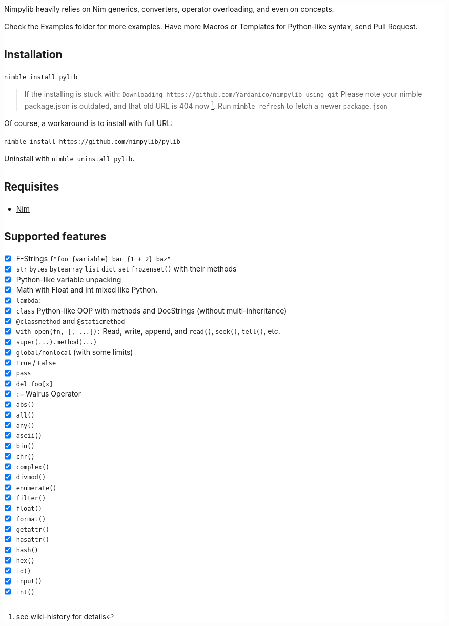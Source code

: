 Nimpylib heavily relies on Nim generics, converters, operator overloading, and even on concepts.

Check the [Examples folder](./examples/) for more examples.
Have more Macros or Templates for Python-like syntax, send [Pull Request](https://github.com/nimpylib/pylib/pulls).

## Installation

```shell
nimble install pylib
```

> If the installing is stuck with: 
`Downloading https://github.com/Yardanico/nimpylib using git`
Please note your nimble package.json is outdated, and that old URL is 404 now [^oldUrl].
Run `nimble refresh` to fetch a newer `package.json`

Of course, a workaround is to install with full URL:

```shell
nimble install https://github.com/nimpylib/pylib
```

[^oldUrl]: see [wiki-history](https://github.com/nimpylib/pylib/wiki/History#the-newer-package-url) for details

Uninstall with `nimble uninstall pylib`.


## Requisites

- [Nim](https://nim-lang.org)


## Supported features

- [x] F-Strings `f"foo {variable} bar {1 + 2} baz"`
- [x] `str` `bytes` `bytearray` `list` `dict` `set` `frozenset()` with their methods
- [x] Python-like variable unpacking
- [x] Math with Float and Int mixed like Python.
- [x] `lambda:`
- [x] `class` Python-like OOP with methods and DocStrings (without multi-inheritance)
- [x] `@classmethod` and `@staticmethod`
- [x] `with open(fn, [, ...]):` Read, write, append, and `read()`, `seek()`, `tell()`, etc.
- [x] `super(...).method(...)`
- [x] `global/nonlocal` (with some limits)
- [x] `True` / `False`
- [x] `pass`
- [x] `del foo[x]`
- [x] `:=` Walrus Operator
- [x] `abs()`
- [x] `all()`
- [x] `any()`
- [x] `ascii()`
- [x] `bin()`
- [x] `chr()`
- [x] `complex()`
- [x] `divmod()`
- [x] `enumerate()`
- [x] `filter()`
- [x] `float()`
- [x] `format()`
- [x] `getattr()`
- [x] `hasattr()`
- [x] `hash()`
- [x] `hex()`
- [x] `id()`
- [x] `input()`
- [x] `int()`

[Lib Docs]: https://nimpylib.github.io/pylib/Lib
[^JS]: Some of features (listed
[^nimInvalidAst]: Mostly because they cannot form valid AST in Nim.